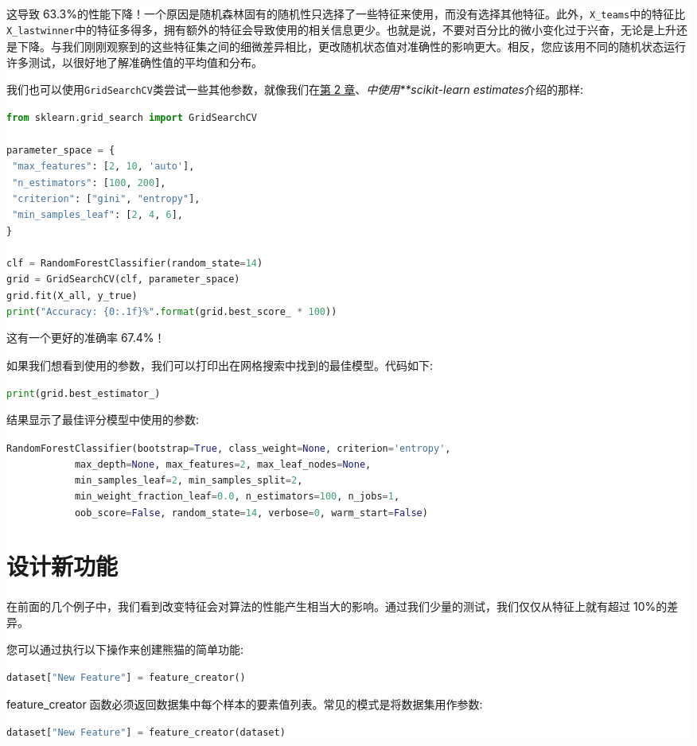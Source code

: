 这导致 63.3%的性能下降！一个原因是随机森林固有的随机性只选择了一些特征来使用，而没有选择其他特征。此外，`X_teams`中的特征比`X_lastwinner`中的特征多得多，拥有额外的特征会导致使用的相关信息更少。也就是说，不要对百分比的微小变化过于兴奋，无论是上升还是下降。与我们刚刚观察到的这些特征集之间的细微差异相比，更改随机状态值对准确性的影响更大。相反，您应该用不同的随机状态运行许多测试，以很好地了解准确性值的平均值和分布。

我们也可以使用`GridSearchCV`类尝试一些其他参数，就像我们在[第 2 章](01.html)、*中使用**scikit-learn estimates*介绍的那样:

```py
from sklearn.grid_search import GridSearchCV

parameter_space = {
 "max_features": [2, 10, 'auto'],
 "n_estimators": [100, 200],
 "criterion": ["gini", "entropy"],
 "min_samples_leaf": [2, 4, 6],
}

clf = RandomForestClassifier(random_state=14)
grid = GridSearchCV(clf, parameter_space)
grid.fit(X_all, y_true)
print("Accuracy: {0:.1f}%".format(grid.best_score_ * 100))

```

这有一个更好的准确率 67.4%！

如果我们想看到使用的参数，我们可以打印出在网格搜索中找到的最佳模型。代码如下:

```py
print(grid.best_estimator_)

```

结果显示了最佳评分模型中使用的参数:

```py
RandomForestClassifier(bootstrap=True, class_weight=None, criterion='entropy',
            max_depth=None, max_features=2, max_leaf_nodes=None,
            min_samples_leaf=2, min_samples_split=2,
            min_weight_fraction_leaf=0.0, n_estimators=100, n_jobs=1,
            oob_score=False, random_state=14, verbose=0, warm_start=False)

```

# 设计新功能

在前面的几个例子中，我们看到改变特征会对算法的性能产生相当大的影响。通过我们少量的测试，我们仅仅从特征上就有超过 10%的差异。

您可以通过执行以下操作来创建熊猫的简单功能:

```py
dataset["New Feature"] = feature_creator()

```

feature_creator 函数必须返回数据集中每个样本的要素值列表。常见的模式是将数据集用作参数:

```py
dataset["New Feature"] = feature_creator(dataset)

```
